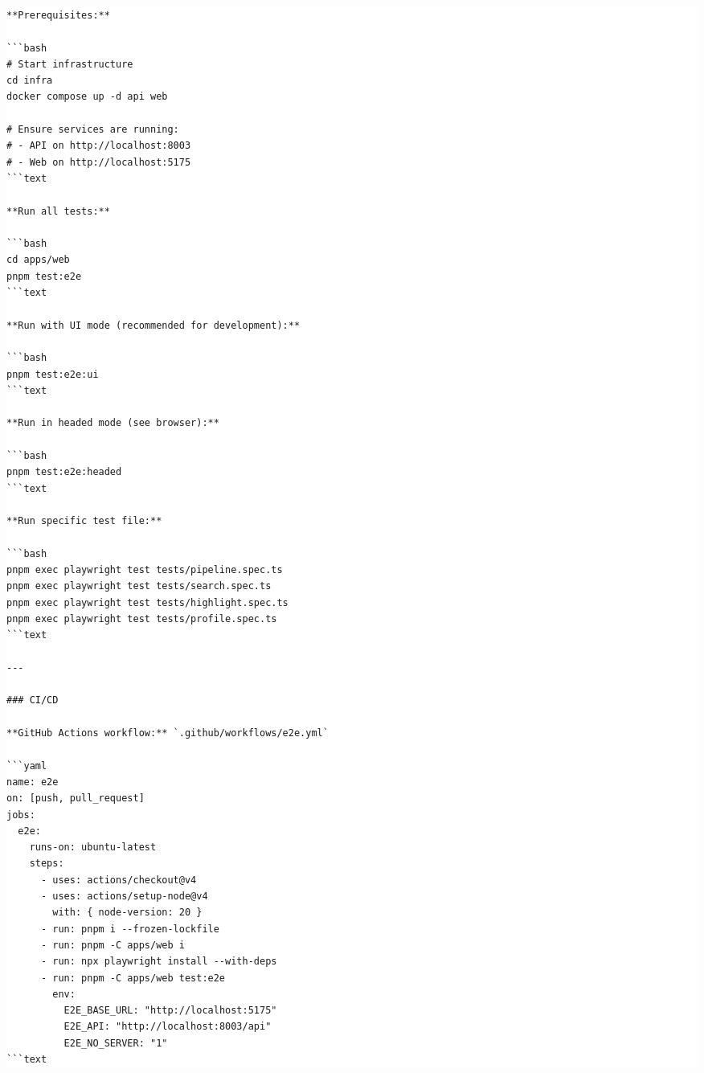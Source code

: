 ```text
**Prerequisites:**

```bash
# Start infrastructure
cd infra
docker compose up -d api web

# Ensure services are running:
# - API on http://localhost:8003
# - Web on http://localhost:5175
```text

**Run all tests:**

```bash
cd apps/web
pnpm test:e2e
```text

**Run with UI mode (recommended for development):**

```bash
pnpm test:e2e:ui
```text

**Run in headed mode (see browser):**

```bash
pnpm test:e2e:headed
```text

**Run specific test file:**

```bash
pnpm exec playwright test tests/pipeline.spec.ts
pnpm exec playwright test tests/search.spec.ts
pnpm exec playwright test tests/highlight.spec.ts
pnpm exec playwright test tests/profile.spec.ts
```text

---

### CI/CD

**GitHub Actions workflow:** `.github/workflows/e2e.yml`

```yaml
name: e2e
on: [push, pull_request]
jobs:
  e2e:
    runs-on: ubuntu-latest
    steps:
      - uses: actions/checkout@v4
      - uses: actions/setup-node@v4
        with: { node-version: 20 }
      - run: pnpm i --frozen-lockfile
      - run: pnpm -C apps/web i
      - run: npx playwright install --with-deps
      - run: pnpm -C apps/web test:e2e
        env:
          E2E_BASE_URL: "http://localhost:5175"
          E2E_API: "http://localhost:8003/api"
          E2E_NO_SERVER: "1"
```text
```